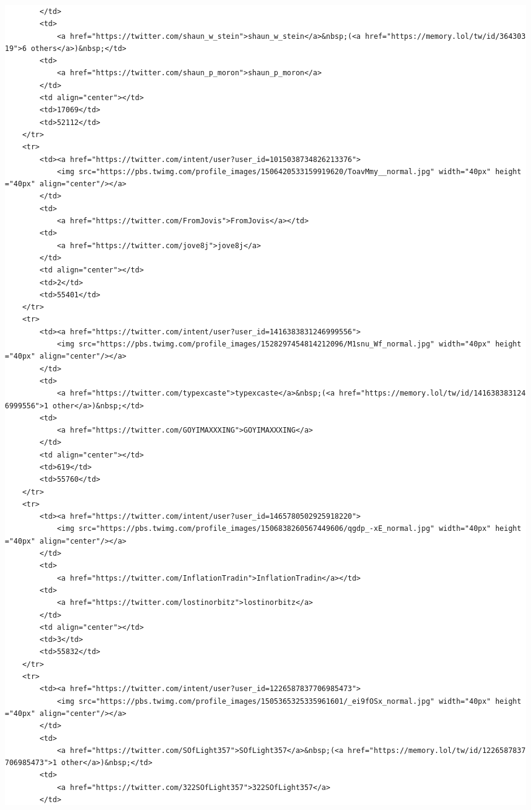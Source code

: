             </td>
            <td>
                <a href="https://twitter.com/shaun_w_stein">shaun_w_stein</a>&nbsp;(<a href="https://memory.lol/tw/id/36430319">6 others</a>)&nbsp;</td>
            <td>
                <a href="https://twitter.com/shaun_p_moron">shaun_p_moron</a>
            </td>
            <td align="center"></td>
            <td>17069</td>
            <td>52112</td>
        </tr>
        <tr>
            <td><a href="https://twitter.com/intent/user?user_id=1015038734826213376">
                <img src="https://pbs.twimg.com/profile_images/1506420533159919620/ToavMmy__normal.jpg" width="40px" height="40px" align="center"/></a>
            </td>
            <td>
                <a href="https://twitter.com/FromJovis">FromJovis</a></td>
            <td>
                <a href="https://twitter.com/jove8j">jove8j</a>
            </td>
            <td align="center"></td>
            <td>2</td>
            <td>55401</td>
        </tr>
        <tr>
            <td><a href="https://twitter.com/intent/user?user_id=1416383831246999556">
                <img src="https://pbs.twimg.com/profile_images/1528297454814212096/M1snu_Wf_normal.jpg" width="40px" height="40px" align="center"/></a>
            </td>
            <td>
                <a href="https://twitter.com/typexcaste">typexcaste</a>&nbsp;(<a href="https://memory.lol/tw/id/1416383831246999556">1 other</a>)&nbsp;</td>
            <td>
                <a href="https://twitter.com/GOYIMAXXXING">GOYIMAXXXING</a>
            </td>
            <td align="center"></td>
            <td>619</td>
            <td>55760</td>
        </tr>
        <tr>
            <td><a href="https://twitter.com/intent/user?user_id=1465780502925918220">
                <img src="https://pbs.twimg.com/profile_images/1506838260567449606/qgdp_-xE_normal.jpg" width="40px" height="40px" align="center"/></a>
            </td>
            <td>
                <a href="https://twitter.com/InflationTradin">InflationTradin</a></td>
            <td>
                <a href="https://twitter.com/lostinorbitz">lostinorbitz</a>
            </td>
            <td align="center"></td>
            <td>3</td>
            <td>55832</td>
        </tr>
        <tr>
            <td><a href="https://twitter.com/intent/user?user_id=1226587837706985473">
                <img src="https://pbs.twimg.com/profile_images/1505365325335961601/_ei9fOSx_normal.jpg" width="40px" height="40px" align="center"/></a>
            </td>
            <td>
                <a href="https://twitter.com/SOfLight357">SOfLight357</a>&nbsp;(<a href="https://memory.lol/tw/id/1226587837706985473">1 other</a>)&nbsp;</td>
            <td>
                <a href="https://twitter.com/322SOfLight357">322SOfLight357</a>
            </td>